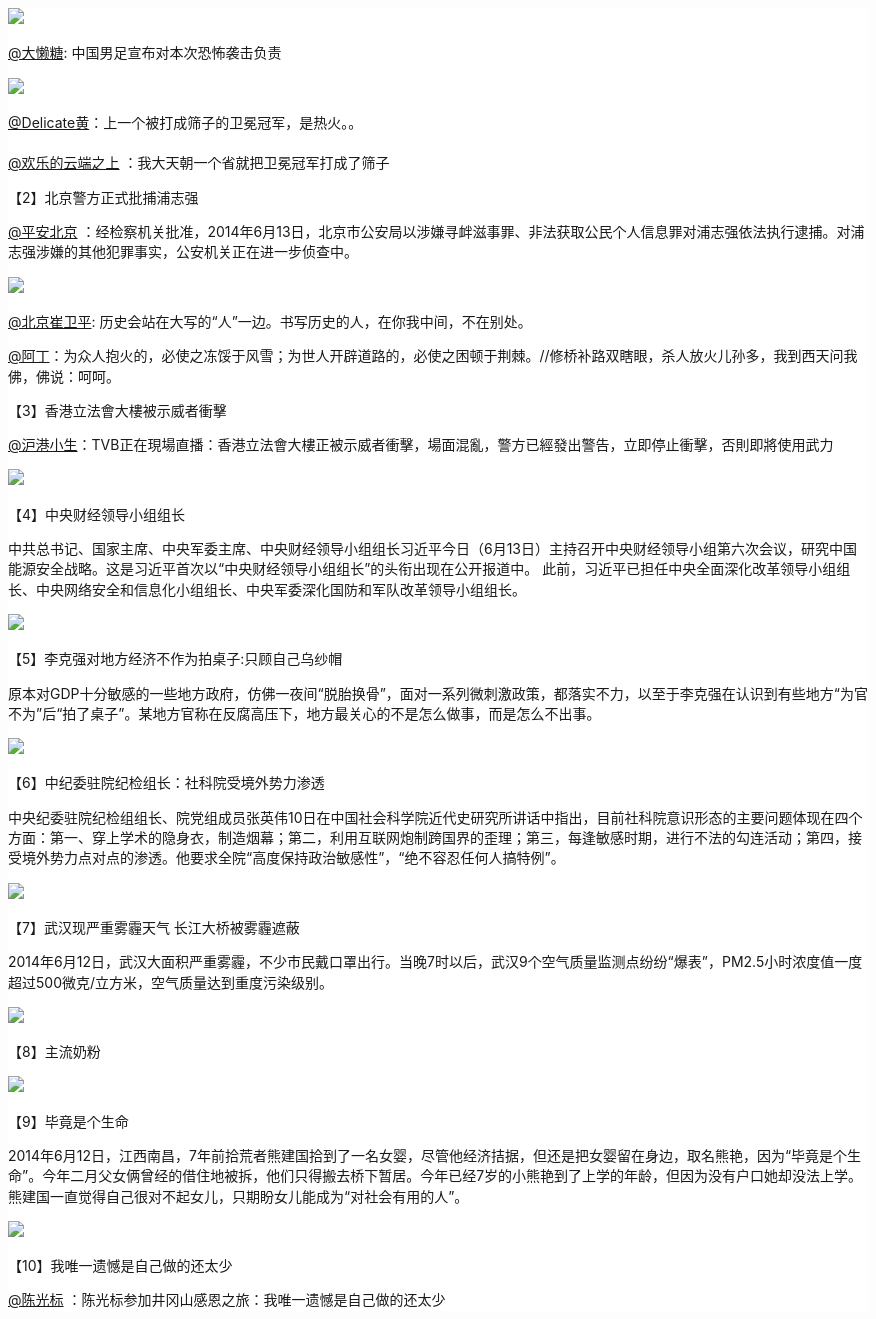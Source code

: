 <p><img style="BORDER-BOTTOM-COLOR: #000000; BORDER-TOP-COLOR: #000000; BORDER-RIGHT-COLOR: #000000; BORDER-LEFT-COLOR: #000000" border="0" src="http://ptimg.org:88/dapenti/DPAkQ1Gw/7Fwc6.jpg"></p>
<p><a href="http://weibo.com/n/%E5%A4%A7%E6%87%92%E7%B3%96?from=feed&amp;loc=at" usercard="name=大懒糖" render="ext" extra-data="type=atname">@大懒糖</a>: 中国男足宣布对本次恐怖袭击负责</p>
<p><img style="BORDER-BOTTOM-COLOR: #000000; BORDER-TOP-COLOR: #000000; BORDER-RIGHT-COLOR: #000000; BORDER-LEFT-COLOR: #000000" border="0" src="http://ptimg.org:88/dapenti/DPAkQcc4/GjIxi.jpg"></p>
<div class="WB_info">
<a class="WB_name S_func3" title="Delicate黄" href="http://weibo.com/hboproducts" node-type="feed_list_originNick" nick-name="Delicate黄" usercard="id=1642511512">@Delicate黄</a>：上一个被打成筛子的卫冕冠军，是热火。。</div>
<div class="WB_info">&#160;</div>
<div class="WB_info">
<a class="WB_name S_func3" title="欢乐的云端之上" href="http://weibo.com/hu1feng" node-type="feed_list_originNick" nick-name="欢乐的云端之上" usercard="id=1890696165">@欢乐的云端之上</a> ：我大天朝一个省就把卫冕冠军打成了筛子</div>
<p>【2】北京警方正式批捕浦志强</p>
<div class="WB_info">
<a class="WB_name S_func3" title="平安北京" href="http://weibo.com/pinganbeijing" node-type="feed_list_originNick" nick-name="平安北京" usercard="id=1288915263">@平安北京</a> ：经检察机关批准，2014年6月13日，北京市公安局以涉嫌寻衅滋事罪、非法获取公民个人信息罪对浦志强依法执行逮捕。对浦志强涉嫌的其他犯罪事实，公安机关正在进一步侦查中。</div>
<p><img style="BORDER-BOTTOM-COLOR: #000000; BORDER-TOP-COLOR: #000000; BORDER-RIGHT-COLOR: #000000; BORDER-LEFT-COLOR: #000000" border="0" src="http://ptimg.org:88/dapenti/DPAI7oYv/lSiWz.jpg"></p>
<p><a href="http://weibo.com/n/%E5%8C%97%E4%BA%AC%E5%B4%94%E5%8D%AB%E5%B9%B3?from=feed&amp;loc=at" usercard="name=北京崔卫平" render="ext" extra-data="type=atname">@北京崔卫平</a>: 历史会站在大写的“人”一边。书写历史的人，在你我中间，不在别处。</p>
<div node-type="feed_list_forwardContent">
<div class="WB_info">
<a class="WB_name S_func3" title="阿丁" href="http://weibo.com/adingwang" node-type="feed_list_originNick" nick-name="阿丁" usercard="id=1642046597">@阿丁</a>：为众人抱火的，必使之冻馁于风雪；为世人开辟道路的，必使之困顿于荆棘。//修桥补路双瞎眼，杀人放火儿孙多，我到西天问我佛，佛说：呵呵。 </div>
</div>
<p>【3】香港立法會大樓被示威者衝擊</p>
<p><a class="S_func1" href="http://weibo.com/georgeschen" target="_blank">@沪港小生</a>：TVB正在現場直播：香港立法會大樓正被示威者衝擊，場面混亂，警方已經發出警告，立即停止衝擊，否則即將使用武力</p>
<p><a><img style="BORDER-BOTTOM-COLOR: #000000; BORDER-TOP-COLOR: #000000; BORDER-RIGHT-COLOR: #000000; BORDER-LEFT-COLOR: #000000" border="0" src="http://ptimg.org:88/dapenti/DPA5ACDB/PjxMD.jpg"></a></p>
<p>【4】中央财经领导小组组长</p>
<p>中共总书记、国家主席、中央军委主席、中央财经领导小组组长习近平今日（6月13日）主持召开中央财经领导小组第六次会议，研究中国能源安全战略。这是习近平首次以“中央财经领导小组组长”的头衔出现在公开报道中。 此前，习近平已担任中央全面深化改革领导小组组长、中央网络安全和信息化小组组长、中央军委深化国防和军队改革领导小组组长。</p>
<p><img style="BORDER-BOTTOM-COLOR: #000000; BORDER-TOP-COLOR: #000000; BORDER-RIGHT-COLOR: #000000; BORDER-LEFT-COLOR: #000000" border="0" src="http://ptimg.org:88/dapenti/DPAHMKGK/XTlNA.jpg"></p>
<p>【5】李克强对地方经济不作为拍桌子:只顾自己乌纱帽</p>
<p>原本对GDP十分敏感的一些地方政府，仿佛一夜间“脱胎换骨”，面对一系列微刺激政策，都落实不力，以至于李克强在认识到有些地方“为官不为”后“拍了桌子”。某地方官称在反腐高压下，地方最关心的不是怎么做事，而是怎么不出事。</p>
<p><img style="BORDER-BOTTOM-COLOR: #000000; BORDER-TOP-COLOR: #000000; BORDER-RIGHT-COLOR: #000000; BORDER-LEFT-COLOR: #000000" border="0" src="http://ptimg.org:88/dapenti/DPAd2FjK/rbl64.jpg"></p>
<p>【6】中纪委驻院纪检组长：社科院受境外势力渗透</p>
<p>中央纪委驻院纪检组组长、院党组成员张英伟10日在中国社会科学院近代史研究所讲话中指出，目前社科院意识形态的主要问题体现在四个方面：第一、穿上学术的隐身衣，制造烟幕；第二，利用互联网炮制跨国界的歪理；第三，每逢敏感时期，进行不法的勾连活动；第四，接受境外势力点对点的渗透。他要求全院“高度保持政治敏感性”，“绝不容忍任何人搞特例”。</p>
<p><img style="BORDER-BOTTOM-COLOR: #000000; BORDER-TOP-COLOR: #000000; BORDER-RIGHT-COLOR: #000000; BORDER-LEFT-COLOR: #000000" border="0" src="http://ptimg.org:88/dapenti/DPAHM7St/wcCDg.jpg"></p>
<p>【7】武汉现严重雾霾天气 长江大桥被雾霾遮蔽</p>
<p>2014年6月12日，武汉大面积严重雾霾，不少市民戴口罩出行。当晚7时以后，武汉9个空气质量监测点纷纷“爆表”，PM2.5小时浓度值一度超过500微克/立方米，空气质量达到重度污染级别。</p>
<p><img style="BORDER-BOTTOM-COLOR: #000000; BORDER-TOP-COLOR: #000000; BORDER-RIGHT-COLOR: #000000; BORDER-LEFT-COLOR: #000000" border="0" src="http://ptimg.org:88/dapenti/DPAMqtRI/Dt8kJ.jpg"></p>
<p>【8】主流奶粉</p>
<p><img style="BORDER-BOTTOM-COLOR: #000000; BORDER-TOP-COLOR: #000000; BORDER-RIGHT-COLOR: #000000; BORDER-LEFT-COLOR: #000000" border="0" src="http://ptimg.org:88/dapenti/DPAGqkFA/YuYZ5.jpg"></p>
<p>【9】毕竟是个生命</p>
<p>2014年6月12日，江西南昌，7年前拾荒者熊建国拾到了一名女婴，尽管他经济拮据，但还是把女婴留在身边，取名熊艳，因为“毕竟是个生命”。今年二月父女俩曾经的借住地被拆，他们只得搬去桥下暂居。今年已经7岁的小熊艳到了上学的年龄，但因为没有户口她却没法上学。熊建国一直觉得自己很对不起女儿，只期盼女儿能成为“对社会有用的人”。</p>
<p><img style="BORDER-BOTTOM-COLOR: #000000; BORDER-TOP-COLOR: #000000; BORDER-RIGHT-COLOR: #000000; BORDER-LEFT-COLOR: #000000" border="0" src="http://ptimg.org:88/dapenti/DPALe4Kp/hYewk.jpg"></p>
<p>【10】我唯一遗憾是自己做的还太少</p>
<div class="WB_info">
<a class="WB_name S_func3" title="陈光标" href="http://weibo.com/u/1813482925" node-type="feed_list_originNick" nick-name="陈光标" usercard="id=1813482925">@陈光标</a> ：陈光标参加井冈山感恩之旅：我唯一遗憾是自己做的还太少</div>